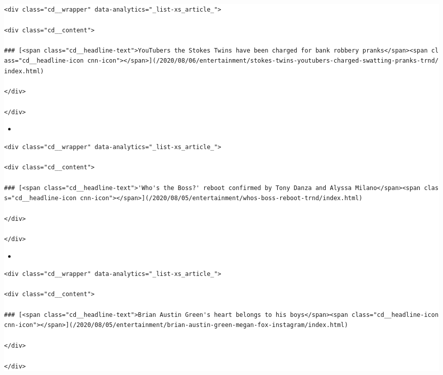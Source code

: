     <div class="cd__wrapper" data-analytics="_list-xs_article_">
    
    <div class="cd__content">
    
    ### [<span class="cd__headline-text">YouTubers the Stokes Twins have been charged for bank robbery pranks</span><span class="cd__headline-icon cnn-icon"></span>](/2020/08/06/entertainment/stokes-twins-youtubers-charged-swatting-pranks-trnd/index.html)
    
    </div>
    
    </div>

  - 
    
    <div class="cd__wrapper" data-analytics="_list-xs_article_">
    
    <div class="cd__content">
    
    ### [<span class="cd__headline-text">'Who's the Boss?' reboot confirmed by Tony Danza and Alyssa Milano</span><span class="cd__headline-icon cnn-icon"></span>](/2020/08/05/entertainment/whos-boss-reboot-trnd/index.html)
    
    </div>
    
    </div>

  - 
    
    <div class="cd__wrapper" data-analytics="_list-xs_article_">
    
    <div class="cd__content">
    
    ### [<span class="cd__headline-text">Brian Austin Green's heart belongs to his boys</span><span class="cd__headline-icon cnn-icon"></span>](/2020/08/05/entertainment/brian-austin-green-megan-fox-instagram/index.html)
    
    </div>
    
    </div>

</div>

</div>

</div>

</div>

<div id="entertainment-zone-3" class="section zn zn-entertainment-zone-3 zn-balanced zn--idx-2 zn--ordinary t-light zn-has-multiple-containers zn-has-3-containers" data-eq-pts="xsmall: 0, medium: 460, large: 780, full16x9: 1100" data-vr-zone="zone-0-2" data-zone-label="Watch this" data-containers="3" data-zn-id="entertainment-zone-3">

<div class="ad ad--epic ad--mobile" data-ad-text="show">
